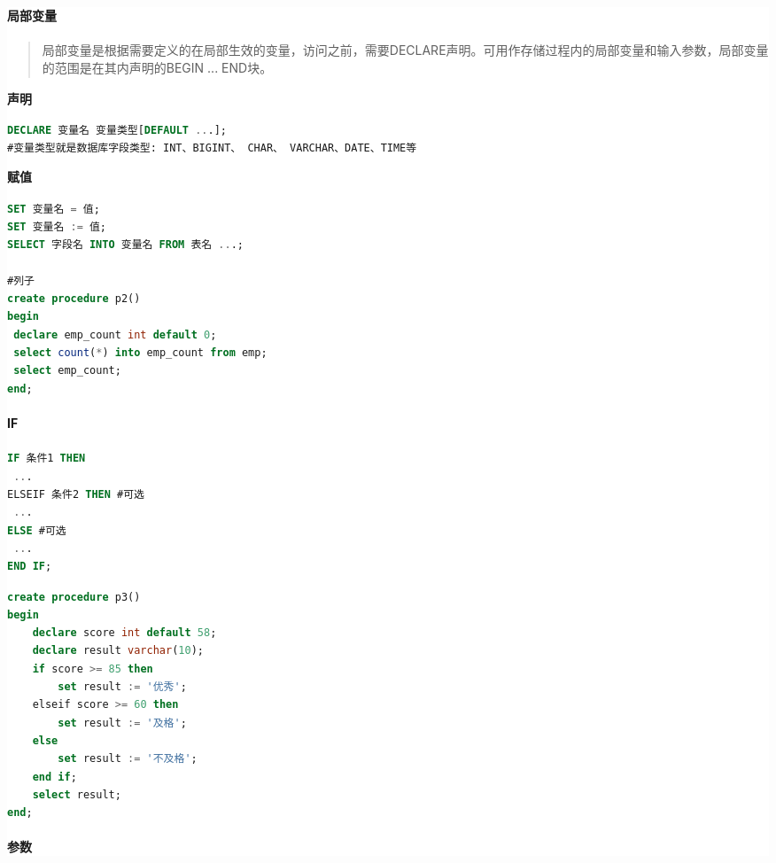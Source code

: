 #### 局部变量

>局部变量是根据需要定义的在局部生效的变量，访问之前，需要DECLARE声明。可用作存储过程内的局部变量和输入参数，局部变量的范围是在其内声明的BEGIN ... END块。

**声明**

```sql
DECLARE 变量名 变量类型[DEFAULT ...];
#变量类型就是数据库字段类型: INT、BIGINT、 CHAR、 VARCHAR、DATE、TIME等
```

**赋值**

```sql
SET 变量名 = 值;
SET 变量名 := 值;
SELECT 字段名 INTO 变量名 FROM 表名 ...;

#列子
create procedure p2()
begin
 declare emp_count int default 0;
 select count(*) into emp_count from emp;
 select emp_count;
end;
```

#### IF

```sql
IF 条件1 THEN
 ...
ELSEIF 条件2 THEN #可选
 ...
ELSE #可选
 ...
END IF;
```

```sql
create procedure p3()
begin
	declare score int default 58;
	declare result varchar(10);
	if score >= 85 then
		set result := '优秀';
	elseif score >= 60 then
		set result := '及格';
	else
		set result := '不及格';
	end if;
	select result;
end;
```

#### 参数
